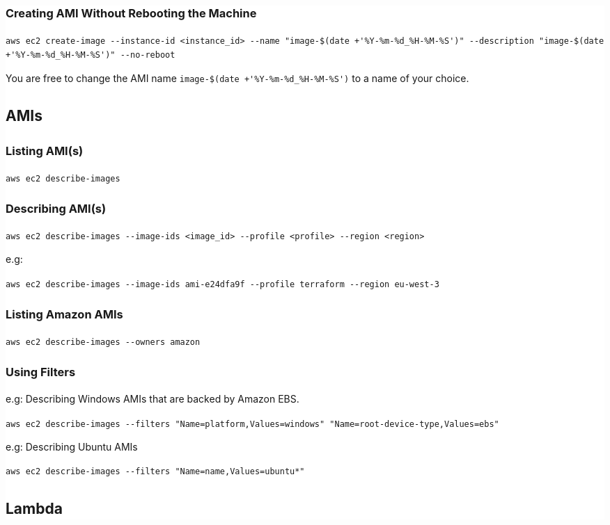 ### Creating AMI Without Rebooting the Machine

```
aws ec2 create-image --instance-id <instance_id> --name "image-$(date +'%Y-%m-%d_%H-%M-%S')" --description "image-$(date +'%Y-%m-%d_%H-%M-%S')" --no-reboot
```

You are free to change the AMI name ``` image-$(date +'%Y-%m-%d_%H-%M-%S') ``` to a name of your choice.


## AMIs



### Listing AMI(s)

```
aws ec2 describe-images
```



### Describing AMI(s)

```
aws ec2 describe-images --image-ids <image_id> --profile <profile> --region <region>
```

e.g: 

```
aws ec2 describe-images --image-ids ami-e24dfa9f --profile terraform --region eu-west-3
```



### Listing Amazon AMIs

```
aws ec2 describe-images --owners amazon 
```



### Using Filters

e.g: Describing Windows AMIs that are backed by Amazon EBS.

```
aws ec2 describe-images --filters "Name=platform,Values=windows" "Name=root-device-type,Values=ebs"
```

e.g: Describing Ubuntu AMIs 

```
aws ec2 describe-images --filters "Name=name,Values=ubuntu*"
```

## Lambda
